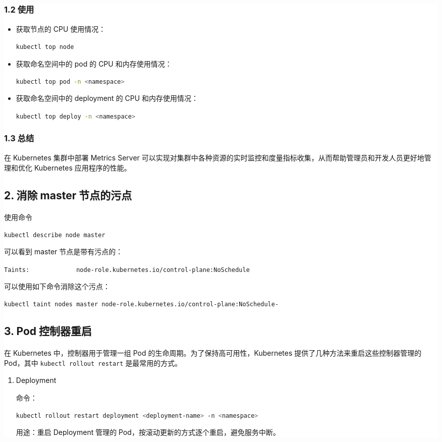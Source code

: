 ### 1.2 使用

- 获取节点的 CPU 使用情况：

    ```bash
    kubectl top node
    ```

- 获取命名空间中的 pod 的 CPU 和内存使用情况：

    ```bash
    kubectl top pod -n <namespace>
    ```

- 获取命名空间中的 deployment 的 CPU 和内存使用情况：

    ```bash
    kubectl top deploy -n <namespace>
    ```

### 1.3 总结

在 Kubernetes 集群中部署 Metrics Server 可以实现对集群中各种资源的实时监控和度量指标收集，从而帮助管理员和开发人员更好地管理和优化 Kubernetes 应用程序的性能。

## 2. 消除 master 节点的污点

使用命令

```bash
kubectl describe node master
```

可以看到 master 节点是带有污点的：

```bash
Taints:             node-role.kubernetes.io/control-plane:NoSchedule
```

可以使用如下命令消除这个污点：

```bash
kubectl taint nodes master node-role.kubernetes.io/control-plane:NoSchedule-
```

## 3. Pod 控制器重启

在 Kubernetes 中，控制器用于管理一组 Pod 的生命周期。为了保持高可用性，Kubernetes 提供了几种方法来重启这些控制器管理的 Pod，其中 `kubectl rollout restart` 是最常用的方式。

1. Deployment

    命令：

    ```bash
    kubectl rollout restart deployment <deployment-name> -n <namespace>
    ```

    用途：重启 Deployment 管理的 Pod，按滚动更新的方式逐个重启，避免服务中断。
